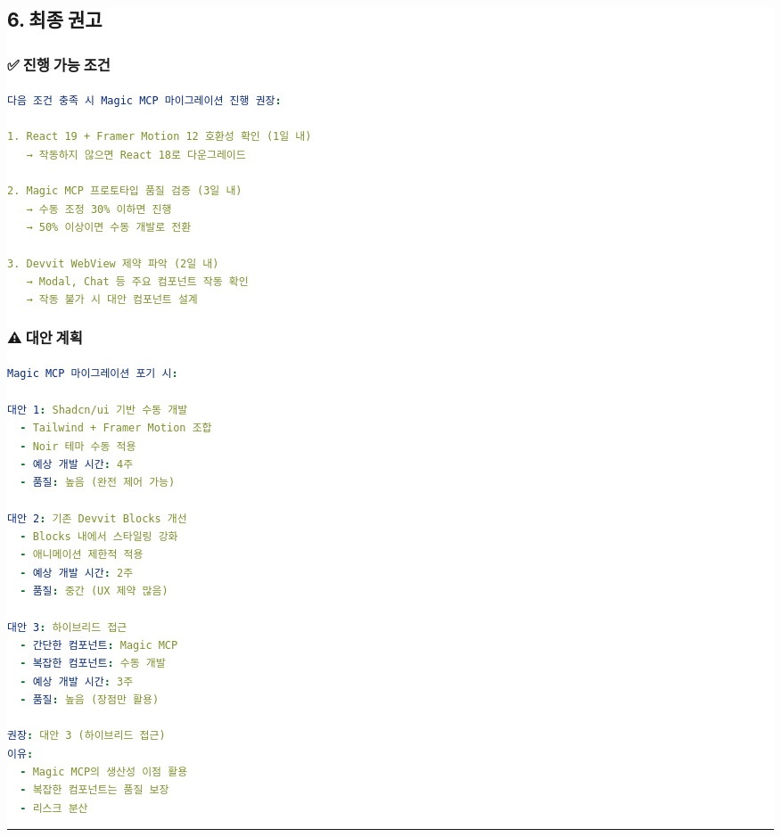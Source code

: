 
## 6. 최종 권고

### ✅ 진행 가능 조건

```yaml
다음 조건 충족 시 Magic MCP 마이그레이션 진행 권장:

1. React 19 + Framer Motion 12 호환성 확인 (1일 내)
   → 작동하지 않으면 React 18로 다운그레이드

2. Magic MCP 프로토타입 품질 검증 (3일 내)
   → 수동 조정 30% 이하면 진행
   → 50% 이상이면 수동 개발로 전환

3. Devvit WebView 제약 파악 (2일 내)
   → Modal, Chat 등 주요 컴포넌트 작동 확인
   → 작동 불가 시 대안 컴포넌트 설계
```

### ⚠️ 대안 계획

```yaml
Magic MCP 마이그레이션 포기 시:

대안 1: Shadcn/ui 기반 수동 개발
  - Tailwind + Framer Motion 조합
  - Noir 테마 수동 적용
  - 예상 개발 시간: 4주
  - 품질: 높음 (완전 제어 가능)

대안 2: 기존 Devvit Blocks 개선
  - Blocks 내에서 스타일링 강화
  - 애니메이션 제한적 적용
  - 예상 개발 시간: 2주
  - 품질: 중간 (UX 제약 많음)

대안 3: 하이브리드 접근
  - 간단한 컴포넌트: Magic MCP
  - 복잡한 컴포넌트: 수동 개발
  - 예상 개발 시간: 3주
  - 품질: 높음 (장점만 활용)

권장: 대안 3 (하이브리드 접근)
이유:
  - Magic MCP의 생산성 이점 활용
  - 복잡한 컴포넌트는 품질 보장
  - 리스크 분산
```

---
